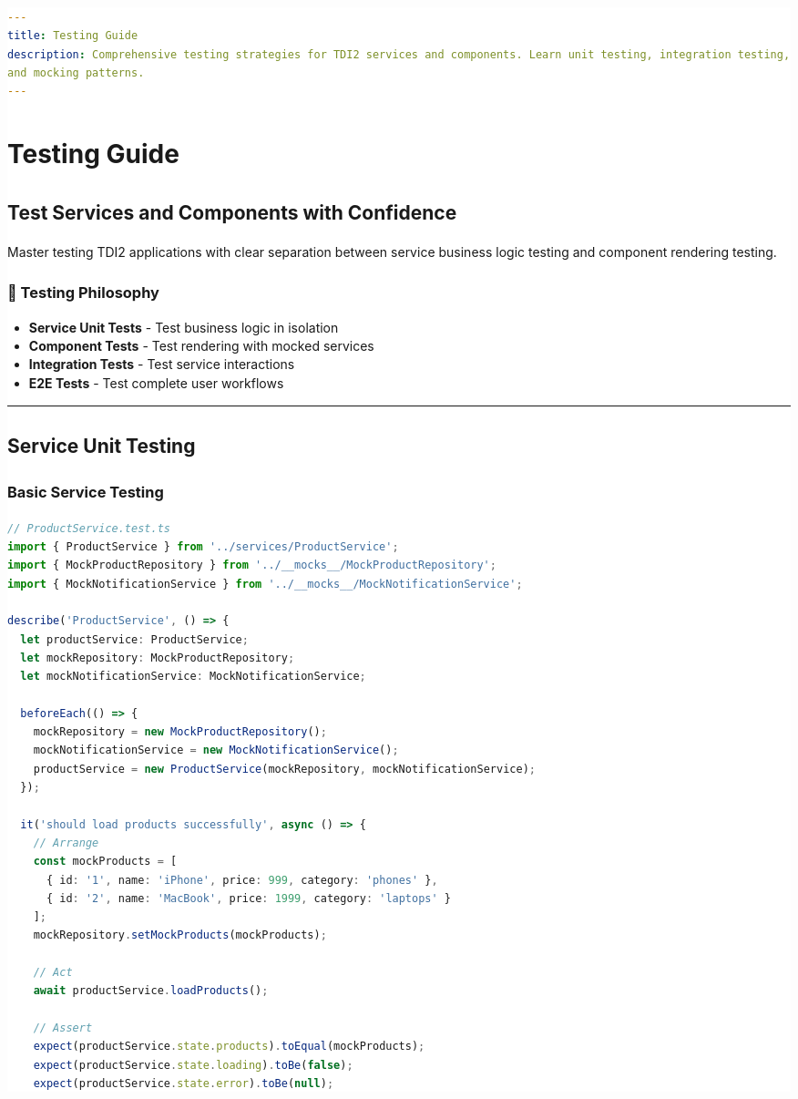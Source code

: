 ```yaml
---
title: Testing Guide
description: Comprehensive testing strategies for TDI2 services and components. Learn unit testing, integration testing, and mocking patterns.
---
```


# Testing Guide
## Test Services and Components with Confidence

Master testing TDI2 applications with clear separation between service business logic testing and component rendering testing.

<div class="feature-highlight">
  <h3>🎯 Testing Philosophy</h3>
  <ul>
    <li><strong>Service Unit Tests</strong> - Test business logic in isolation</li>
    <li><strong>Component Tests</strong> - Test rendering with mocked services</li>
    <li><strong>Integration Tests</strong> - Test service interactions</li>
    <li><strong>E2E Tests</strong> - Test complete user workflows</li>
  </ul>
</div>

---

## Service Unit Testing

### Basic Service Testing

```typescript
// ProductService.test.ts
import { ProductService } from '../services/ProductService';
import { MockProductRepository } from '../__mocks__/MockProductRepository';
import { MockNotificationService } from '../__mocks__/MockNotificationService';

describe('ProductService', () => {
  let productService: ProductService;
  let mockRepository: MockProductRepository;
  let mockNotificationService: MockNotificationService;

  beforeEach(() => {
    mockRepository = new MockProductRepository();
    mockNotificationService = new MockNotificationService();
    productService = new ProductService(mockRepository, mockNotificationService);
  });

  it('should load products successfully', async () => {
    // Arrange
    const mockProducts = [
      { id: '1', name: 'iPhone', price: 999, category: 'phones' },
      { id: '2', name: 'MacBook', price: 1999, category: 'laptops' }
    ];
    mockRepository.setMockProducts(mockProducts);

    // Act
    await productService.loadProducts();

    // Assert
    expect(productService.state.products).toEqual(mockProducts);
    expect(productService.state.loading).toBe(false);
    expect(productService.state.error).toBe(null);
```